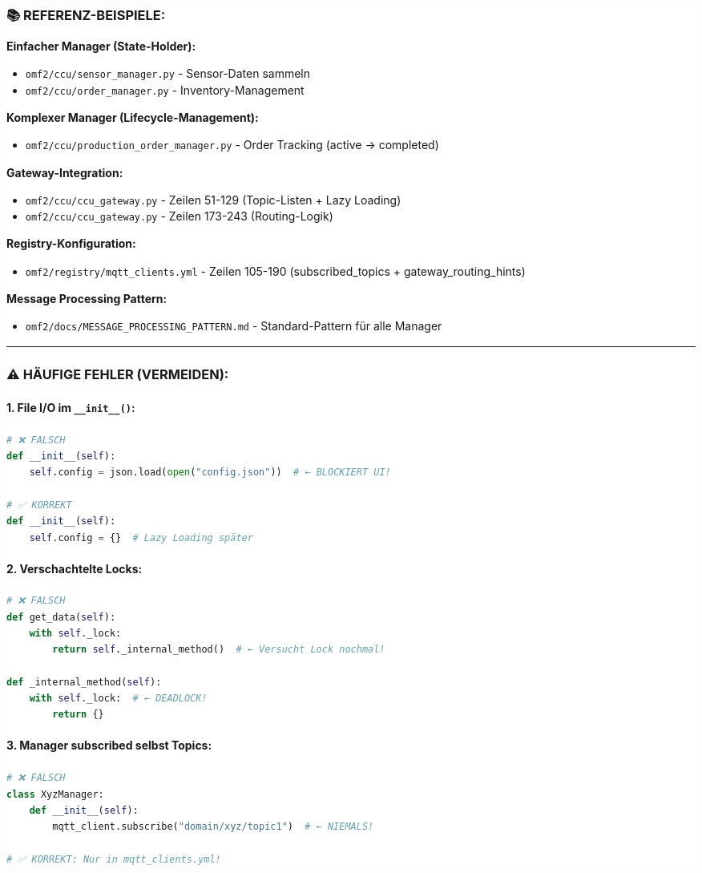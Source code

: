 
### **📚 REFERENZ-BEISPIELE:**

**Einfacher Manager (State-Holder):**
- `omf2/ccu/sensor_manager.py` - Sensor-Daten sammeln
- `omf2/ccu/order_manager.py` - Inventory-Management

**Komplexer Manager (Lifecycle-Management):**
- `omf2/ccu/production_order_manager.py` - Order Tracking (active → completed)

**Gateway-Integration:**
- `omf2/ccu/ccu_gateway.py` - Zeilen 51-129 (Topic-Listen + Lazy Loading)
- `omf2/ccu/ccu_gateway.py` - Zeilen 173-243 (Routing-Logik)

**Registry-Konfiguration:**
- `omf2/registry/mqtt_clients.yml` - Zeilen 105-190 (subscribed_topics + gateway_routing_hints)

**Message Processing Pattern:**
- `omf2/docs/MESSAGE_PROCESSING_PATTERN.md` - Standard-Pattern für alle Manager

---

### **⚠️ HÄUFIGE FEHLER (VERMEIDEN):**

#### **1. File I/O im `__init__()`:**
```python
# ❌ FALSCH
def __init__(self):
    self.config = json.load(open("config.json"))  # ← BLOCKIERT UI!

# ✅ KORREKT
def __init__(self):
    self.config = {}  # Lazy Loading später
```

#### **2. Verschachtelte Locks:**
```python
# ❌ FALSCH
def get_data(self):
    with self._lock:
        return self._internal_method()  # ← Versucht Lock nochmal!

def _internal_method(self):
    with self._lock:  # ← DEADLOCK!
        return {}
```

#### **3. Manager subscribed selbst Topics:**
```python
# ❌ FALSCH
class XyzManager:
    def __init__(self):
        mqtt_client.subscribe("domain/xyz/topic1")  # ← NIEMALS!

# ✅ KORREKT: Nur in mqtt_clients.yml!
```
